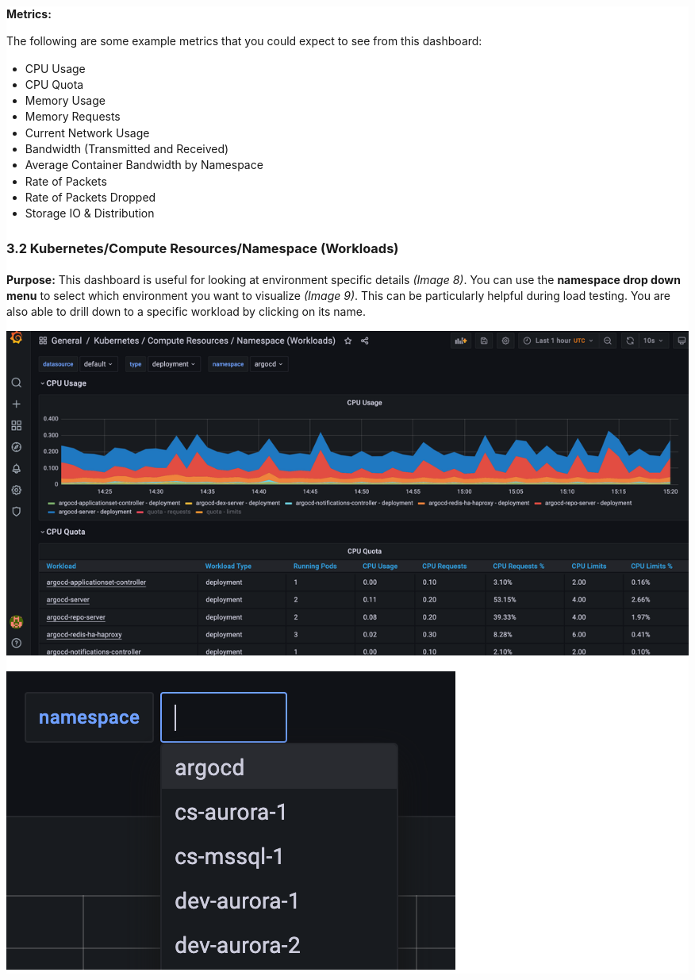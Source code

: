 **Metrics:**

The following are some example metrics that you could expect to see from this dashboard:

* CPU Usage
* CPU Quota
* Memory Usage&#x20;
* Memory Requests
* Current Network Usage
* Bandwidth (Transmitted and Received)
* Average Container Bandwidth by Namespace
* Rate of Packets
* Rate of Packets Dropped
* Storage IO & Distribution

### 3.2 Kubernetes/Compute Resources/Namespace (Workloads)

**Purpose:** This dashboard is useful for looking at environment specific details _(Image 8)_. You can use the **namespace drop down menu** to select which environment you want to visualize _(Image 9)_. This can be particularly helpful during load  testing. You are also able to drill down to a specific workload by clicking  on its name.

![Image 8: The Kubernetes/Compute Resources/Namespace (Workloads) dashboard](<../../../.gitbook/assets/image (480).png>)

![Image 9: Use the namespace drop down menu to select which environment you want to view details for](<../../../.gitbook/assets/image (308).png>)
